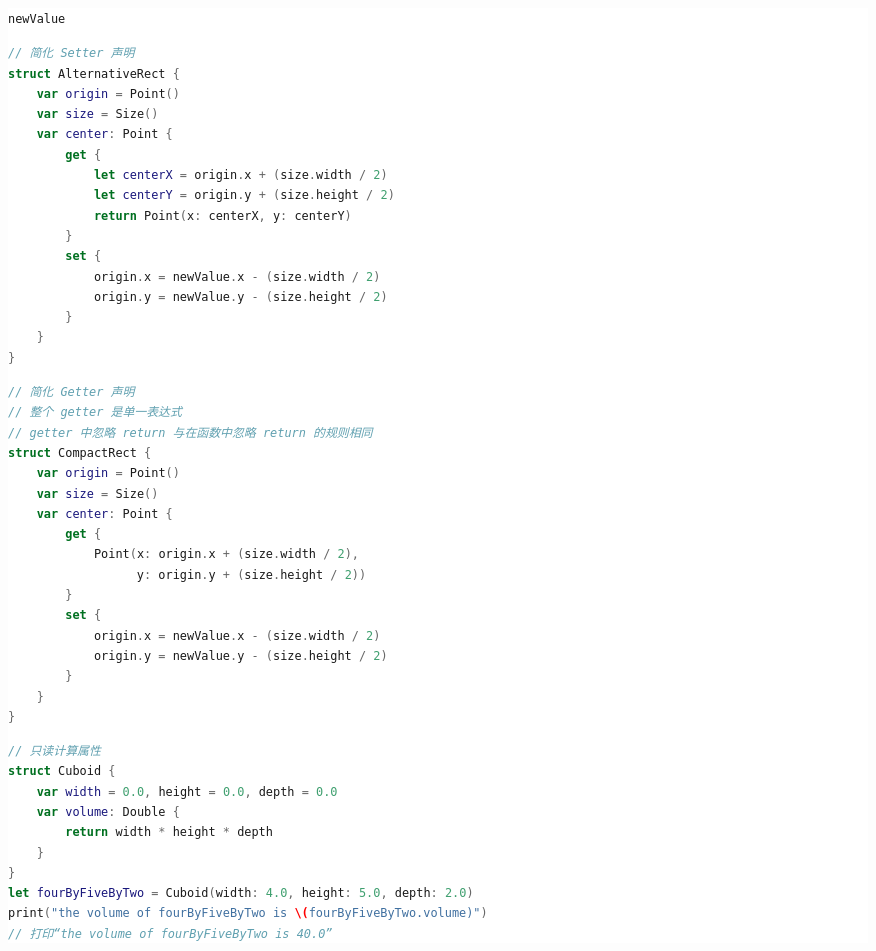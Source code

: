 `newValue`

```swift
// 简化 Setter 声明
struct AlternativeRect {
    var origin = Point()
    var size = Size()
    var center: Point {
        get {
            let centerX = origin.x + (size.width / 2)
            let centerY = origin.y + (size.height / 2)
            return Point(x: centerX, y: centerY)
        }
        set {
            origin.x = newValue.x - (size.width / 2)
            origin.y = newValue.y - (size.height / 2)
        }
    }
}
```

```swift
// 简化 Getter 声明
// 整个 getter 是单一表达式
// getter 中忽略 return 与在函数中忽略 return 的规则相同
struct CompactRect {
    var origin = Point()
    var size = Size()
    var center: Point {
        get {
            Point(x: origin.x + (size.width / 2),
                  y: origin.y + (size.height / 2))
        }
        set {
            origin.x = newValue.x - (size.width / 2)
            origin.y = newValue.y - (size.height / 2)
        }
    }
}
```

```swift
// 只读计算属性
struct Cuboid {
    var width = 0.0, height = 0.0, depth = 0.0
    var volume: Double {
    	return width * height * depth
    }
}
let fourByFiveByTwo = Cuboid(width: 4.0, height: 5.0, depth: 2.0)
print("the volume of fourByFiveByTwo is \(fourByFiveByTwo.volume)")
// 打印“the volume of fourByFiveByTwo is 40.0”
```
